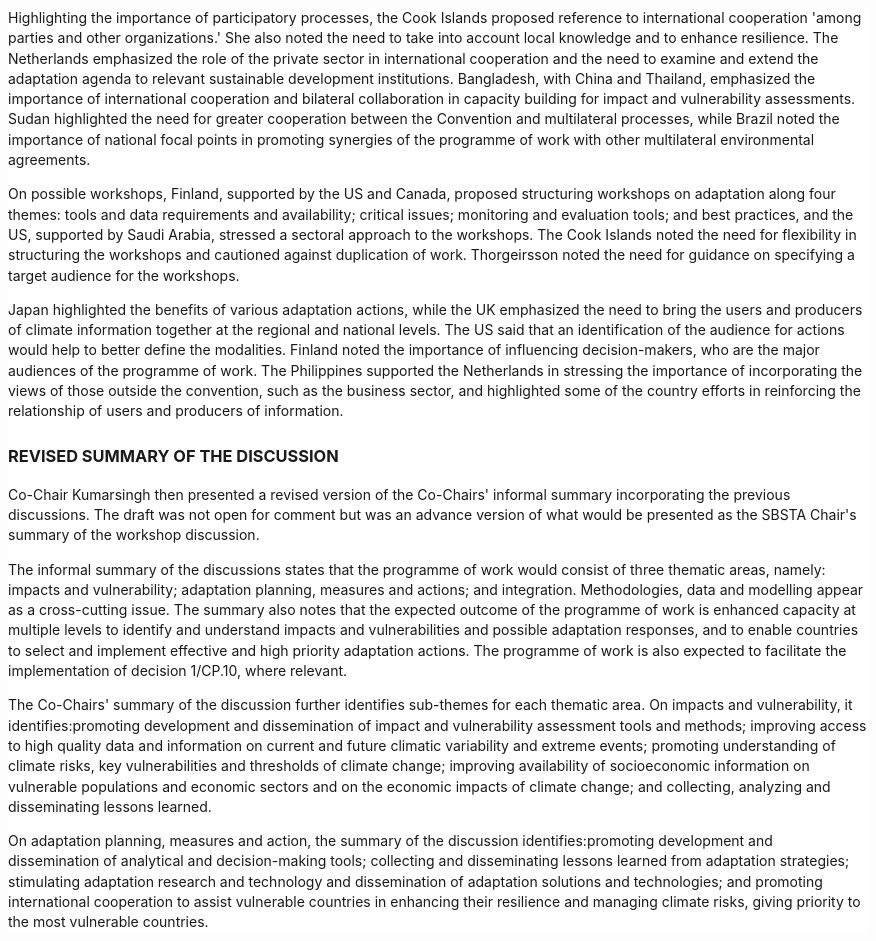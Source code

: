 Highlighting the importance of participatory processes, the Cook  Islands proposed reference to international cooperation 'among  parties and other organizations.' She also noted the need to take  into account local knowledge and to enhance resilience. The  Netherlands emphasized the role of the private sector in  international cooperation and the need to examine and extend the  adaptation agenda to relevant sustainable development  institutions. Bangladesh, with China and Thailand, emphasized the  importance of international cooperation and bilateral  collaboration in capacity building for impact and vulnerability  assessments. Sudan highlighted the need for greater cooperation  between the Convention and multilateral processes, while Brazil  noted the importance of national focal points in promoting  synergies of the programme of work with other multilateral  environmental agreements.

On possible workshops, Finland, supported by the US and Canada,  proposed structuring workshops on adaptation along four themes:  tools and data requirements and availability; critical issues;  monitoring and evaluation tools; and best practices, and the US,  supported by Saudi Arabia, stressed a sectoral approach to the  workshops. The Cook Islands noted the need for flexibility in  structuring the workshops and cautioned against duplication of  work. Thorgeirsson noted the need for guidance on specifying a  target audience for the workshops.

Japan highlighted the benefits of various adaptation actions,  while the UK emphasized the need to bring the users and producers  of climate information together at the regional and national  levels. The US said that an identification of the audience for  actions would help to better define the modalities. Finland noted  the importance of influencing decision-makers, who are the major  audiences of the programme of work. The Philippines supported the  Netherlands in stressing the importance of incorporating the views  of those outside the convention, such as the business sector, and  highlighted some of the country efforts in reinforcing the  relationship of users and producers of information.

### REVISED SUMMARY OF THE DISCUSSION

Co-Chair Kumarsingh then  presented a revised version of the Co-Chairs' informal summary  incorporating the previous discussions. The draft was not open for  comment but was an advance version of what would be presented as  the SBSTA Chair's summary of the workshop discussion.

The informal summary of the discussions states that the programme  of work would consist of three thematic areas, namely: impacts  and vulnerability; adaptation planning, measures and actions; and  integration. Methodologies, data and modelling appear as a  cross-cutting issue. The summary also notes that the expected  outcome of the programme of work is enhanced capacity at multiple  levels to identify and understand impacts and vulnerabilities and  possible adaptation responses, and to enable countries to select  and implement effective and high priority adaptation actions.  The programme of work is also expected to facilitate the  implementation of decision 1/CP.10, where relevant.

The Co-Chairs' summary of the discussion further identifies  sub-themes for each thematic area. On impacts and vulnerability,  it identifies:promoting development and dissemination of impact and  vulnerability assessment tools and methods; improving access to high quality data and information on  current and future climatic variability and extreme events; promoting understanding of climate risks, key vulnerabilities  and thresholds of climate change; improving availability of socioeconomic information on  vulnerable populations and economic sectors and on the economic  impacts of climate change; and collecting, analyzing and disseminating lessons learned.

On adaptation planning, measures and action, the summary of the  discussion identifies:promoting development and dissemination of analytical and  decision-making tools; collecting and disseminating lessons learned from adaptation  strategies; stimulating adaptation research and technology and  dissemination of adaptation solutions and technologies; and promoting international cooperation to assist vulnerable  countries in enhancing their resilience and managing climate  risks, giving priority to the most vulnerable countries.
